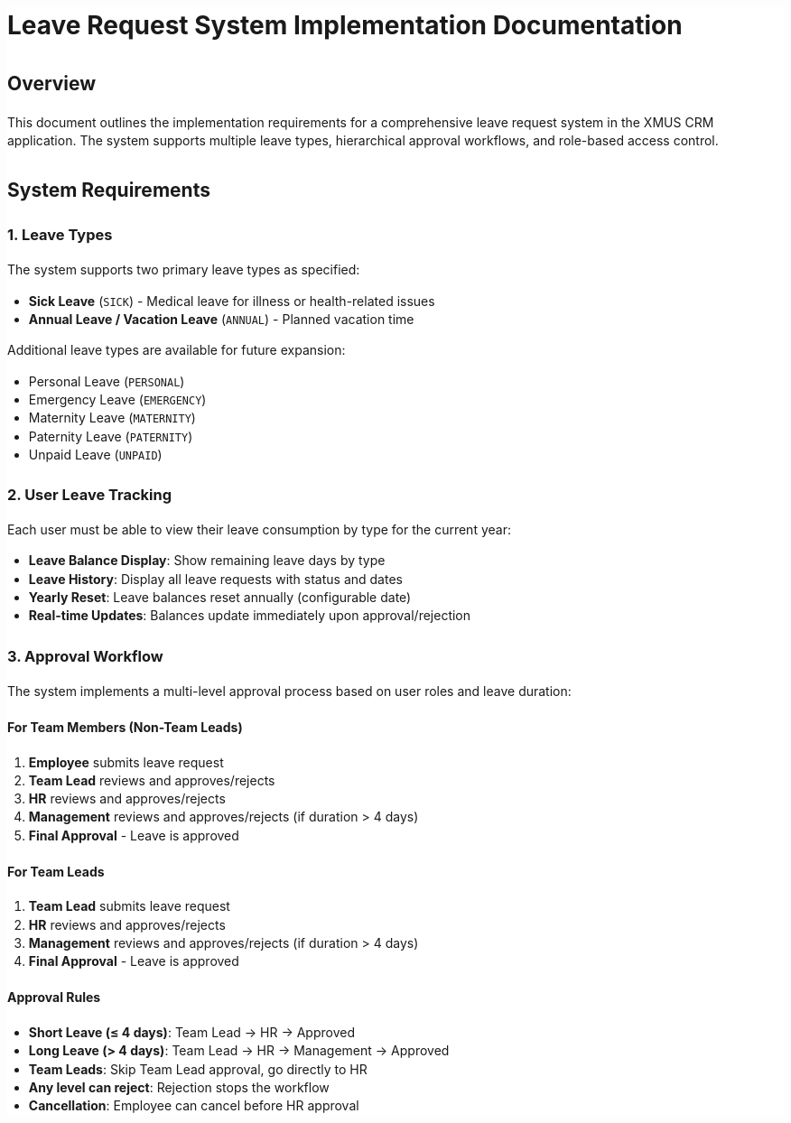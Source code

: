 # Leave Request System Implementation Documentation

## Overview

This document outlines the implementation requirements for a comprehensive leave request system in the XMUS CRM application. The system supports multiple leave types, hierarchical approval workflows, and role-based access control.

## System Requirements

### 1. Leave Types

The system supports two primary leave types as specified:

- **Sick Leave** (`SICK`) - Medical leave for illness or health-related issues
- **Annual Leave / Vacation Leave** (`ANNUAL`) - Planned vacation time

Additional leave types are available for future expansion:
- Personal Leave (`PERSONAL`)
- Emergency Leave (`EMERGENCY`)
- Maternity Leave (`MATERNITY`)
- Paternity Leave (`PATERNITY`)
- Unpaid Leave (`UNPAID`)

### 2. User Leave Tracking

Each user must be able to view their leave consumption by type for the current year:

- **Leave Balance Display**: Show remaining leave days by type
- **Leave History**: Display all leave requests with status and dates
- **Yearly Reset**: Leave balances reset annually (configurable date)
- **Real-time Updates**: Balances update immediately upon approval/rejection

### 3. Approval Workflow

The system implements a multi-level approval process based on user roles and leave duration:

#### For Team Members (Non-Team Leads)
1. **Employee** submits leave request
2. **Team Lead** reviews and approves/rejects
3. **HR** reviews and approves/rejects
4. **Management** reviews and approves/rejects (if duration > 4 days)
5. **Final Approval** - Leave is approved

#### For Team Leads
1. **Team Lead** submits leave request
2. **HR** reviews and approves/rejects
3. **Management** reviews and approves/rejects (if duration > 4 days)
4. **Final Approval** - Leave is approved

#### Approval Rules
- **Short Leave (≤ 4 days)**: Team Lead → HR → Approved
- **Long Leave (> 4 days)**: Team Lead → HR → Management → Approved
- **Team Leads**: Skip Team Lead approval, go directly to HR
- **Any level can reject**: Rejection stops the workflow
- **Cancellation**: Employee can cancel before HR approval
